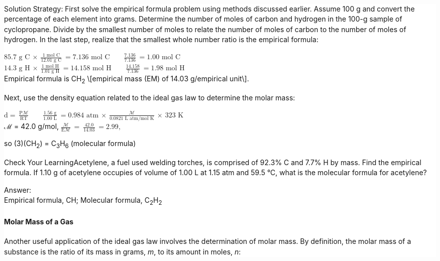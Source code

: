 <span data-type="title">Solution</span> Strategy: First solve the empirical formula problem using methods discussed earlier. Assume 100 g and convert the percentage of each element into grams. Determine the number of moles of carbon and hydrogen in the 100-g sample of cyclopropane. Divide by the smallest number of moles to relate the number of moles of carbon to the number of moles of hydrogen. In the last step, realize that the smallest whole number ratio is the empirical formula:

<div data-type="equation">
<math xmlns="http://www.w3.org/1998/Math/MathML"><mtext>85.7 g C</mtext><mspace width="0.2em" /><mo>×</mo><mspace width="0.2em" /><mfrac><mrow><mtext>1 mol C</mtext></mrow><mrow><mtext>12.01 g C</mtext></mrow></mfrac><mspace width="0.2em" /><mo>=</mo><mtext>7.136 mol C</mtext><mspace width="2em" /><mfrac><mrow><mn>7.136</mn></mrow><mrow><mn>7.136</mn></mrow></mfrac><mspace width="0.2em" /><mo>=</mo><mtext>1.00 mol C</mtext></math>
</div>
<div data-type="equation">
<math xmlns="http://www.w3.org/1998/Math/MathML"><mtext>14.3 g H</mtext><mspace width="0.2em" /><mo>×</mo><mspace width="0.2em" /><mfrac><mrow><mtext>1 mol H</mtext></mrow><mrow><mtext>1.01 g H</mtext></mrow></mfrac><mspace width="0.2em" /><mo>=</mo><mtext>14.158 mol H</mtext><mspace width="2em" /><mfrac><mrow><mn>14.158</mn></mrow><mrow><mn>7.136</mn></mrow></mfrac><mspace width="0.2em" /><mo>=</mo><mtext>1.98 mol H</mtext></math>
</div>
Empirical formula is CH<sub>2</sub> \[empirical mass (EM) of 14.03 g/empirical unit\].

Next, use the density equation related to the ideal gas law to determine the molar mass:

<div data-type="equation">
<math xmlns="http://www.w3.org/1998/Math/MathML"><mrow><mtext>d</mtext><mo>=</mo><mspace width="0.2em" /><mfrac><mrow><mtext>Pℳ</mtext></mrow><mrow><mtext>RT</mtext></mrow></mfrac><mspace width="2em" /><mfrac><mrow><mtext>1.56 g</mtext></mrow><mrow><mtext>1.00 L</mtext></mrow></mfrac><mspace width="0.2em" /><mo>=</mo><mtext>0.984 atm</mtext><mspace width="0.2em" /><mo>×</mo><mspace width="0.2em" /><mfrac><mrow><mtext>ℳ</mtext></mrow><mrow><mtext>0.0821 L atm/mol K</mtext></mrow></mfrac><mspace width="0.2em" /><mo>×</mo><mspace width="0.2em" /><mtext>323 K</mtext></mrow></math>
</div>
ℳ = 42.0 g/mol, <math xmlns="http://www.w3.org/1998/Math/MathML"><mrow><mfrac><mrow><mtext>ℳ</mtext></mrow><mrow><mtext>Eℳ</mtext></mrow></mfrac><mspace width="0.2em" /><mo>=</mo><mspace width="0.2em" /><mfrac><mrow><mn>42.0</mn></mrow><mrow><mn>14.03</mn></mrow></mfrac><mspace width="0.2em" /><mo>=</mo><mn>2.99</mn><mo>,</mo></mrow></math>

 so (3)(CH<sub>2</sub>) = C<sub>3</sub>H<sub>6</sub> (molecular formula)

<span data-type="title">Check Your Learning</span>Acetylene, a fuel used welding torches, is comprised of 92.3% C and 7.7% H by mass. Find the empirical formula. If 1.10 g of acetylene occupies of volume of 1.00 L at 1.15 atm and 59.5 °C, what is the molecular formula for acetylene?

<div data-type="note" markdown="1">
<div data-type="title">
Answer:
</div>
Empirical formula, CH; Molecular formula, C<sub>2</sub>H<sub>2</sub>

</div>
</div>

#### Molar Mass of a Gas

Another useful application of the ideal gas law involves the determination of molar mass. By definition, the molar mass of a substance is the ratio of its mass in grams, *m*, to its amount in moles, *n*\:


[1]: http://openstaxcollege.org/l/16GlobalWarming
[2]: http://openstaxcollege.org/l/16SusanSolomon